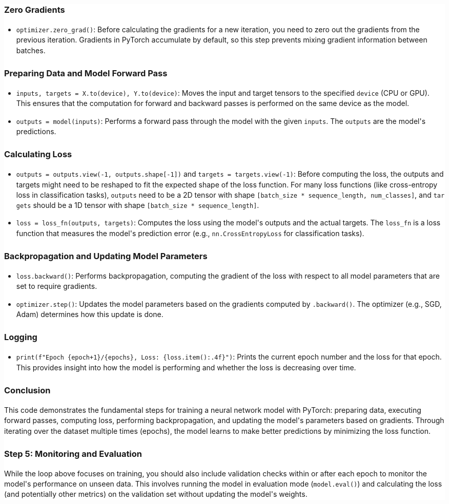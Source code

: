### Zero Gradients

- `optimizer.zero_grad()`: Before calculating the gradients for a new iteration, you need to zero out the gradients from the previous iteration. Gradients in PyTorch accumulate by default, so this step prevents mixing gradient information between batches.

### Preparing Data and Model Forward Pass

- `inputs, targets = X.to(device), Y.to(device)`: Moves the input and target tensors to the specified `device` (CPU or GPU). This ensures that the computation for forward and backward passes is performed on the same device as the model.
  
- `outputs = model(inputs)`: Performs a forward pass through the model with the given `inputs`. The `outputs` are the model's predictions.

### Calculating Loss

- `outputs = outputs.view(-1, outputs.shape[-1])` and `targets = targets.view(-1)`: Before computing the loss, the outputs and targets might need to be reshaped to fit the expected shape of the loss function. For many loss functions (like cross-entropy loss in classification tasks), `outputs` need to be a 2D tensor with shape `[batch_size * sequence_length, num_classes]`, and `targets` should be a 1D tensor with shape `[batch_size * sequence_length]`.

- `loss = loss_fn(outputs, targets)`: Computes the loss using the model's outputs and the actual targets. The `loss_fn` is a loss function that measures the model's prediction error (e.g., `nn.CrossEntropyLoss` for classification tasks).

### Backpropagation and Updating Model Parameters

- `loss.backward()`: Performs backpropagation, computing the gradient of the loss with respect to all model parameters that are set to require gradients.

- `optimizer.step()`: Updates the model parameters based on the gradients computed by `.backward()`. The optimizer (e.g., SGD, Adam) determines how this update is done.

### Logging

- `print(f"Epoch {epoch+1}/{epochs}, Loss: {loss.item():.4f}")`: Prints the current epoch number and the loss for that epoch. This provides insight into how the model is performing and whether the loss is decreasing over time.

### Conclusion

This code demonstrates the fundamental steps for training a neural network model with PyTorch: preparing data, executing forward passes, computing loss, performing backpropagation, and updating the model's parameters based on gradients. Through iterating over the dataset multiple times (epochs), the model learns to make better predictions by minimizing the loss function.

### Step 5: Monitoring and Evaluation

While the loop above focuses on training, you should also include validation checks within or after each epoch to monitor the model's performance on unseen data. This involves running the model in evaluation mode (`model.eval()`) and calculating the loss (and potentially other metrics) on the validation set without updating the model's weights.
